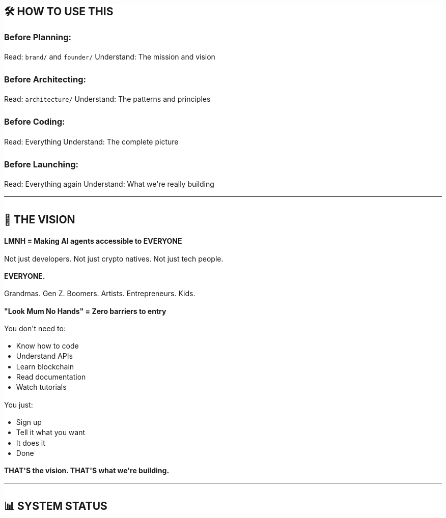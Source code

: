 
## 🛠️ HOW TO USE THIS

### **Before Planning:**
Read: `brand/` and `founder/`
Understand: The mission and vision

### **Before Architecting:**
Read: `architecture/`
Understand: The patterns and principles

### **Before Coding:**
Read: Everything
Understand: The complete picture

### **Before Launching:**
Read: Everything again
Understand: What we're really building

---

## 🚀 THE VISION

**LMNH = Making AI agents accessible to EVERYONE**

Not just developers.
Not just crypto natives.
Not just tech people.

**EVERYONE.**

Grandmas. Gen Z. Boomers. Artists. Entrepreneurs. Kids.

**"Look Mum No Hands" = Zero barriers to entry**

You don't need to:
- Know how to code
- Understand APIs
- Learn blockchain
- Read documentation
- Watch tutorials

You just:
- Sign up
- Tell it what you want
- It does it
- Done

**THAT'S the vision. THAT'S what we're building.**

---

## 📊 SYSTEM STATUS
